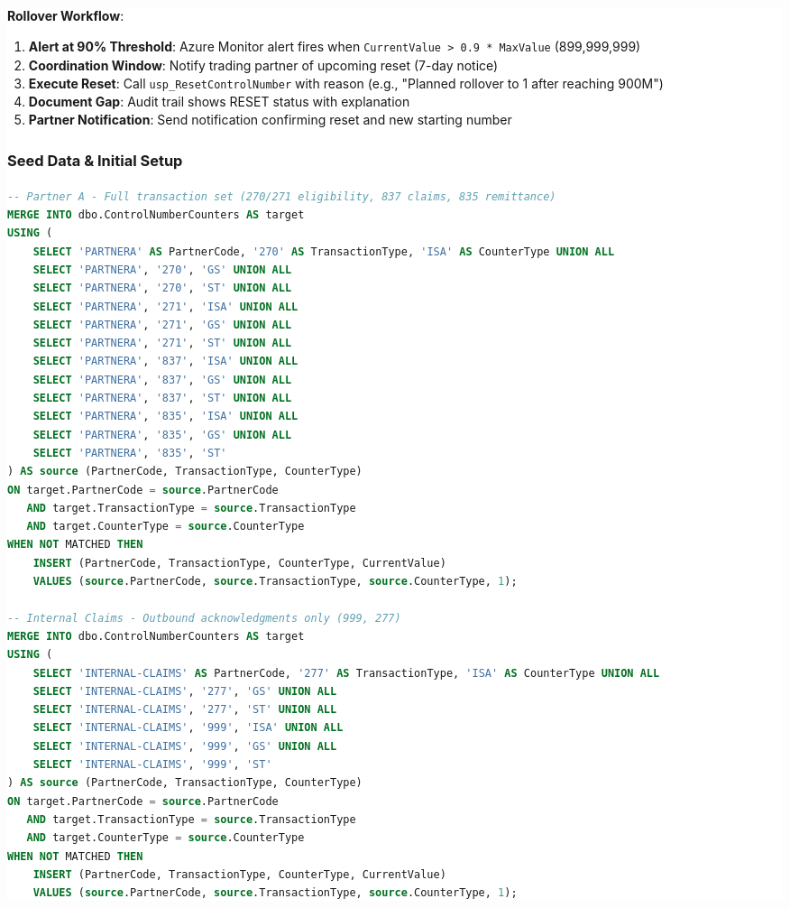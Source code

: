 **Rollover Workflow**:
1. **Alert at 90% Threshold**: Azure Monitor alert fires when `CurrentValue > 0.9 * MaxValue` (899,999,999)
2. **Coordination Window**: Notify trading partner of upcoming reset (7-day notice)
3. **Execute Reset**: Call `usp_ResetControlNumber` with reason (e.g., "Planned rollover to 1 after reaching 900M")
4. **Document Gap**: Audit trail shows RESET status with explanation
5. **Partner Notification**: Send notification confirming reset and new starting number

### Seed Data & Initial Setup

```sql
-- Partner A - Full transaction set (270/271 eligibility, 837 claims, 835 remittance)
MERGE INTO dbo.ControlNumberCounters AS target
USING (
    SELECT 'PARTNERA' AS PartnerCode, '270' AS TransactionType, 'ISA' AS CounterType UNION ALL
    SELECT 'PARTNERA', '270', 'GS' UNION ALL
    SELECT 'PARTNERA', '270', 'ST' UNION ALL
    SELECT 'PARTNERA', '271', 'ISA' UNION ALL
    SELECT 'PARTNERA', '271', 'GS' UNION ALL
    SELECT 'PARTNERA', '271', 'ST' UNION ALL
    SELECT 'PARTNERA', '837', 'ISA' UNION ALL
    SELECT 'PARTNERA', '837', 'GS' UNION ALL
    SELECT 'PARTNERA', '837', 'ST' UNION ALL
    SELECT 'PARTNERA', '835', 'ISA' UNION ALL
    SELECT 'PARTNERA', '835', 'GS' UNION ALL
    SELECT 'PARTNERA', '835', 'ST'
) AS source (PartnerCode, TransactionType, CounterType)
ON target.PartnerCode = source.PartnerCode
   AND target.TransactionType = source.TransactionType
   AND target.CounterType = source.CounterType
WHEN NOT MATCHED THEN
    INSERT (PartnerCode, TransactionType, CounterType, CurrentValue)
    VALUES (source.PartnerCode, source.TransactionType, source.CounterType, 1);

-- Internal Claims - Outbound acknowledgments only (999, 277)
MERGE INTO dbo.ControlNumberCounters AS target
USING (
    SELECT 'INTERNAL-CLAIMS' AS PartnerCode, '277' AS TransactionType, 'ISA' AS CounterType UNION ALL
    SELECT 'INTERNAL-CLAIMS', '277', 'GS' UNION ALL
    SELECT 'INTERNAL-CLAIMS', '277', 'ST' UNION ALL
    SELECT 'INTERNAL-CLAIMS', '999', 'ISA' UNION ALL
    SELECT 'INTERNAL-CLAIMS', '999', 'GS' UNION ALL
    SELECT 'INTERNAL-CLAIMS', '999', 'ST'
) AS source (PartnerCode, TransactionType, CounterType)
ON target.PartnerCode = source.PartnerCode
   AND target.TransactionType = source.TransactionType
   AND target.CounterType = source.CounterType
WHEN NOT MATCHED THEN
    INSERT (PartnerCode, TransactionType, CounterType, CurrentValue)
    VALUES (source.PartnerCode, source.TransactionType, source.CounterType, 1);
```
